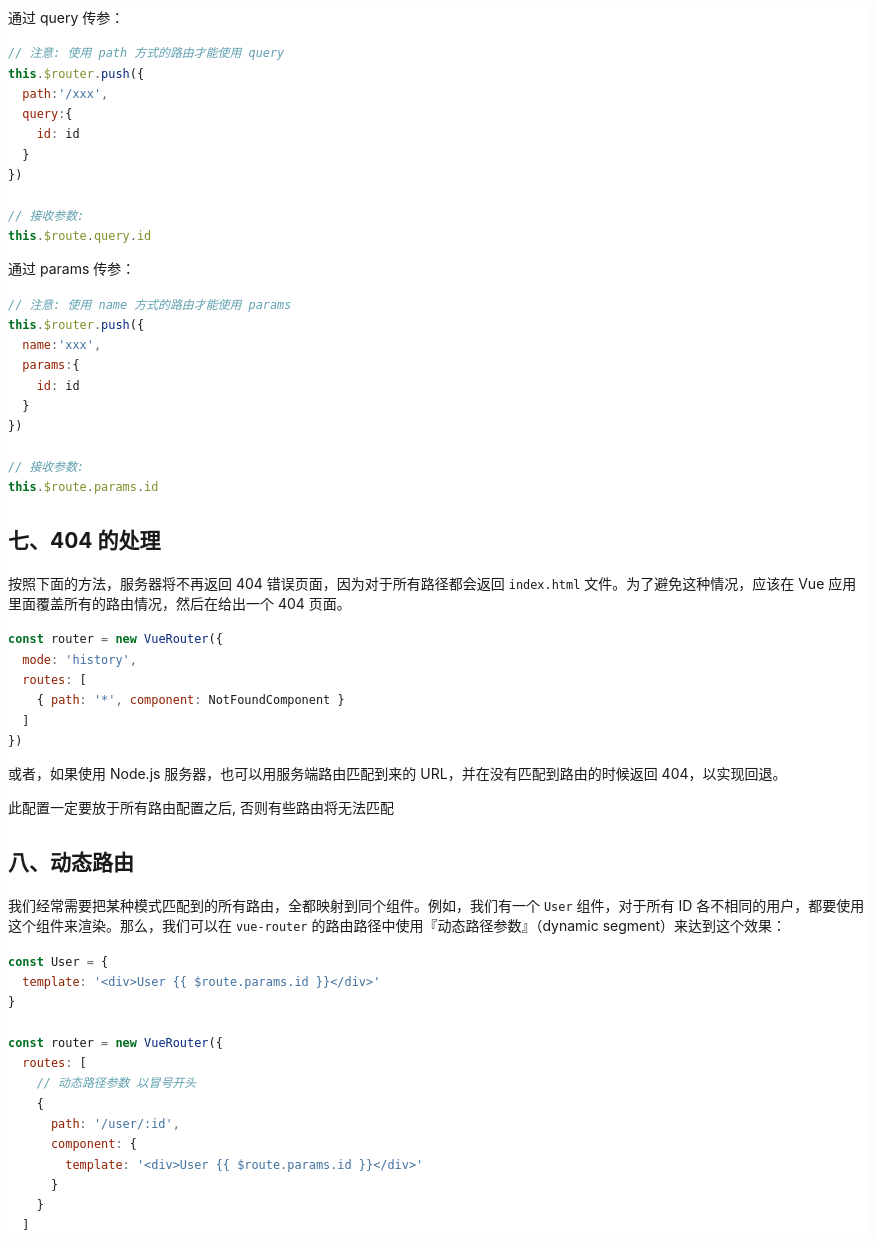 通过 query 传参：
```javascript
// 注意: 使用 path 方式的路由才能使用 query
this.$router.push({
  path:'/xxx',
  query:{
    id: id
  }
})

// 接收参数:
this.$route.query.id
```

通过 params 传参：
```javascript
// 注意: 使用 name 方式的路由才能使用 params
this.$router.push({
  name:'xxx',
  params:{
    id: id
  }
})

// 接收参数:
this.$route.params.id
```

<a name="dad2860d"></a>
## 七、404 的处理
按照下面的方法，服务器将不再返回 404 错误页面，因为对于所有路径都会返回 `index.html` 文件。为了避免这种情况，应该在 Vue 应用里面覆盖所有的路由情况，然后在给出一个 404 页面。

```javascript
const router = new VueRouter({
  mode: 'history',
  routes: [
    { path: '*', component: NotFoundComponent }
  ]
})
```

或者，如果使用 Node.js 服务器，也可以用服务端路由匹配到来的 URL，并在没有匹配到路由的时候返回 404，以实现回退。

此配置一定要放于所有路由配置之后, 否则有些路由将无法匹配

<a name="3920986a"></a>
## 八、动态路由
我们经常需要把某种模式匹配到的所有路由，全都映射到同个组件。例如，我们有一个 `User` 组件，对于所有 ID 各不相同的用户，都要使用这个组件来渲染。那么，我们可以在 `vue-router` 的路由路径中使用『动态路径参数』（dynamic segment）来达到这个效果：
```javascript
const User = {
  template: '<div>User {{ $route.params.id }}</div>'
}

const router = new VueRouter({
  routes: [
    // 动态路径参数 以冒号开头
    {
      path: '/user/:id',
      component: {
        template: '<div>User {{ $route.params.id }}</div>'
      }
    }
  ]
```